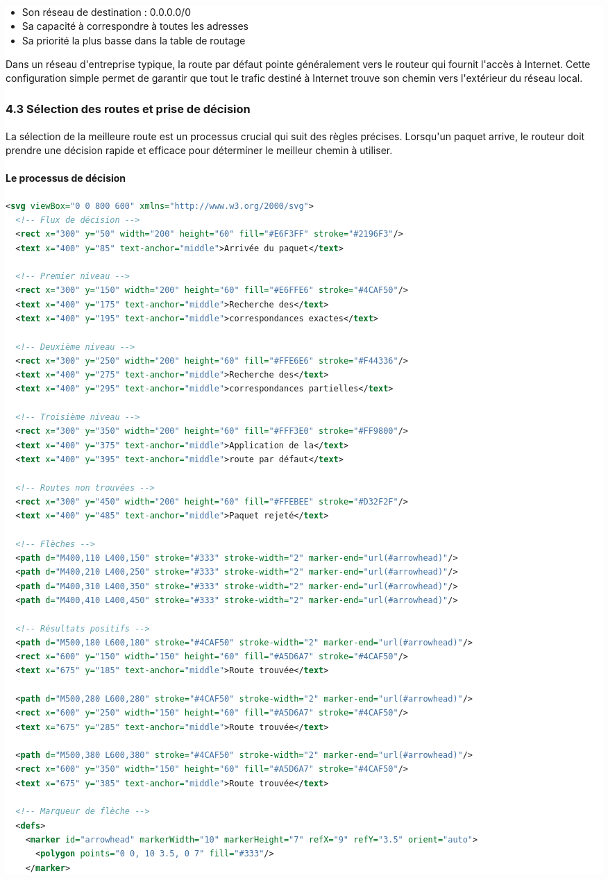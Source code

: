 - Son réseau de destination : 0.0.0.0/0
- Sa capacité à correspondre à toutes les adresses
- Sa priorité la plus basse dans la table de routage

Dans un réseau d'entreprise typique, la route par défaut pointe généralement vers le routeur qui fournit l'accès à Internet. Cette configuration simple permet de garantir que tout le trafic destiné à Internet trouve son chemin vers l'extérieur du réseau local.

### 4.3 Sélection des routes et prise de décision

La sélection de la meilleure route est un processus crucial qui suit des règles précises. Lorsqu'un paquet arrive, le routeur doit prendre une décision rapide et efficace pour déterminer le meilleur chemin à utiliser.

#### Le processus de décision

```svg
<svg viewBox="0 0 800 600" xmlns="http://www.w3.org/2000/svg">
  <!-- Flux de décision -->
  <rect x="300" y="50" width="200" height="60" fill="#E6F3FF" stroke="#2196F3"/>
  <text x="400" y="85" text-anchor="middle">Arrivée du paquet</text>
  
  <!-- Premier niveau -->
  <rect x="300" y="150" width="200" height="60" fill="#E6FFE6" stroke="#4CAF50"/>
  <text x="400" y="175" text-anchor="middle">Recherche des</text>
  <text x="400" y="195" text-anchor="middle">correspondances exactes</text>
  
  <!-- Deuxième niveau -->
  <rect x="300" y="250" width="200" height="60" fill="#FFE6E6" stroke="#F44336"/>
  <text x="400" y="275" text-anchor="middle">Recherche des</text>
  <text x="400" y="295" text-anchor="middle">correspondances partielles</text>
  
  <!-- Troisième niveau -->
  <rect x="300" y="350" width="200" height="60" fill="#FFF3E0" stroke="#FF9800"/>
  <text x="400" y="375" text-anchor="middle">Application de la</text>
  <text x="400" y="395" text-anchor="middle">route par défaut</text>
  
  <!-- Routes non trouvées -->
  <rect x="300" y="450" width="200" height="60" fill="#FFEBEE" stroke="#D32F2F"/>
  <text x="400" y="485" text-anchor="middle">Paquet rejeté</text>
  
  <!-- Flèches -->
  <path d="M400,110 L400,150" stroke="#333" stroke-width="2" marker-end="url(#arrowhead)"/>
  <path d="M400,210 L400,250" stroke="#333" stroke-width="2" marker-end="url(#arrowhead)"/>
  <path d="M400,310 L400,350" stroke="#333" stroke-width="2" marker-end="url(#arrowhead)"/>
  <path d="M400,410 L400,450" stroke="#333" stroke-width="2" marker-end="url(#arrowhead)"/>
  
  <!-- Résultats positifs -->
  <path d="M500,180 L600,180" stroke="#4CAF50" stroke-width="2" marker-end="url(#arrowhead)"/>
  <rect x="600" y="150" width="150" height="60" fill="#A5D6A7" stroke="#4CAF50"/>
  <text x="675" y="185" text-anchor="middle">Route trouvée</text>
  
  <path d="M500,280 L600,280" stroke="#4CAF50" stroke-width="2" marker-end="url(#arrowhead)"/>
  <rect x="600" y="250" width="150" height="60" fill="#A5D6A7" stroke="#4CAF50"/>
  <text x="675" y="285" text-anchor="middle">Route trouvée</text>
  
  <path d="M500,380 L600,380" stroke="#4CAF50" stroke-width="2" marker-end="url(#arrowhead)"/>
  <rect x="600" y="350" width="150" height="60" fill="#A5D6A7" stroke="#4CAF50"/>
  <text x="675" y="385" text-anchor="middle">Route trouvée</text>
  
  <!-- Marqueur de flèche -->
  <defs>
    <marker id="arrowhead" markerWidth="10" markerHeight="7" refX="9" refY="3.5" orient="auto">
      <polygon points="0 0, 10 3.5, 0 7" fill="#333"/>
    </marker>
```